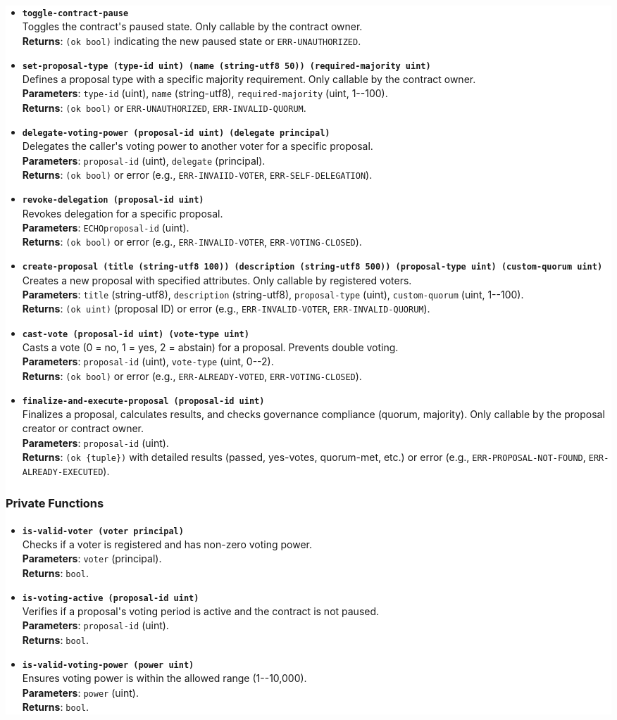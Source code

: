 -   **`toggle-contract-pause`**\
    Toggles the contract's paused state. Only callable by the contract owner.\
    **Returns**: `(ok bool)` indicating the new paused state or `ERR-UNAUTHORIZED`.

-   **`set-proposal-type (type-id uint) (name (string-utf8 50)) (required-majority uint)`**\
    Defines a proposal type with a specific majority requirement. Only callable by the contract owner.\
    **Parameters**: `type-id` (uint), `name` (string-utf8), `required-majority` (uint, 1--100).\
    **Returns**: `(ok bool)` or `ERR-UNAUTHORIZED`, `ERR-INVALID-QUORUM`.

-   **`delegate-voting-power (proposal-id uint) (delegate principal)`**\
    Delegates the caller's voting power to another voter for a specific proposal.\
    **Parameters**: `proposal-id` (uint), `delegate` (principal).\
    **Returns**: `(ok bool)` or error (e.g., `ERR-INVAIID-VOTER`, `ERR-SELF-DELEGATION`).

-   **`revoke-delegation (proposal-id uint)`**\
    Revokes delegation for a specific proposal.\
    **Parameters**: `ECHOproposal-id` (uint).\
    **Returns**: `(ok bool)` or error (e.g., `ERR-INVALID-VOTER`, `ERR-VOTING-CLOSED`).

-   **`create-proposal (title (string-utf8 100)) (description (string-utf8 500)) (proposal-type uint) (custom-quorum uint)`**\
    Creates a new proposal with specified attributes. Only callable by registered voters.\
    **Parameters**: `title` (string-utf8), `description` (string-utf8), `proposal-type` (uint), `custom-quorum` (uint, 1--100).\
    **Returns**: `(ok uint)` (proposal ID) or error (e.g., `ERR-INVALID-VOTER`, `ERR-INVALID-QUORUM`).

-   **`cast-vote (proposal-id uint) (vote-type uint)`**\
    Casts a vote (0 = no, 1 = yes, 2 = abstain) for a proposal. Prevents double voting.\
    **Parameters**: `proposal-id` (uint), `vote-type` (uint, 0--2).\
    **Returns**: `(ok bool)` or error (e.g., `ERR-ALREADY-VOTED`, `ERR-VOTING-CLOSED`).

-   **`finalize-and-execute-proposal (proposal-id uint)`**\
    Finalizes a proposal, calculates results, and checks governance compliance (quorum, majority). Only callable by the proposal creator or contract owner.\
    **Parameters**: `proposal-id` (uint).\
    **Returns**: `(ok {tuple})` with detailed results (passed, yes-votes, quorum-met, etc.) or error (e.g., `ERR-PROPOSAL-NOT-FOUND`, `ERR-ALREADY-EXECUTED`).

### Private Functions

-   **`is-valid-voter (voter principal)`**\
    Checks if a voter is registered and has non-zero voting power.\
    **Parameters**: `voter` (principal).\
    **Returns**: `bool`.

-   **`is-voting-active (proposal-id uint)`**\
    Verifies if a proposal's voting period is active and the contract is not paused.\
    **Parameters**: `proposal-id` (uint).\
    **Returns**: `bool`.

-   **`is-valid-voting-power (power uint)`**\
    Ensures voting power is within the allowed range (1--10,000).\
    **Parameters**: `power` (uint).\
    **Returns**: `bool`.
